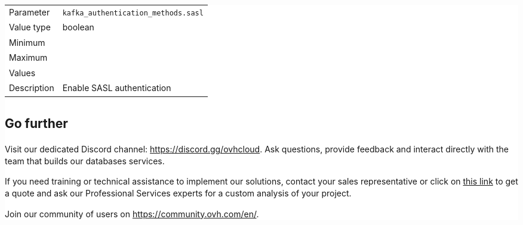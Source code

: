 | | |
|---|---|
| Parameter | `kafka_authentication_methods.sasl` |
| Value type | boolean |
| Minimum | |
| Maximum | |
| Values | |
| Description | Enable SASL authentication |

## Go further

Visit our dedicated Discord channel: <https://discord.gg/ovhcloud>. Ask questions, provide feedback and interact directly with the team that builds our databases services.

If you need training or technical assistance to implement our solutions, contact your sales representative or click on [this link](https://www.ovhcloud.com/de/professional-services/) to get a quote and ask our Professional Services experts for a custom analysis of your project.

Join our community of users on <https://community.ovh.com/en/>.
